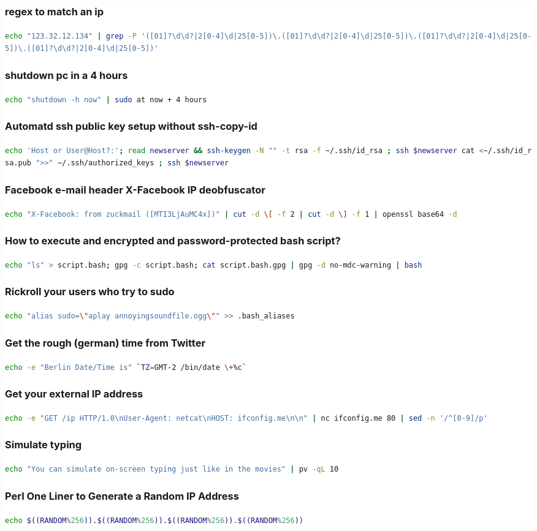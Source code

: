 ### regex to match an ip
```sh
echo "123.32.12.134" | grep -P '([01]?\d\d?|2[0-4]\d|25[0-5])\.([01]?\d\d?|2[0-4]\d|25[0-5])\.([01]?\d\d?|2[0-4]\d|25[0-5])\.([01]?\d\d?|2[0-4]\d|25[0-5])'
```

### shutdown pc in a 4 hours
```sh
echo "shutdown -h now" | sudo at now + 4 hours
```

### Automatd ssh public key setup without ssh-copy-id
```sh
echo 'Host or User@Host?:'; read newserver && ssh-keygen -N "" -t rsa -f ~/.ssh/id_rsa ; ssh $newserver cat <~/.ssh/id_rsa.pub ">>" ~/.ssh/authorized_keys ; ssh $newserver
```

### Facebook e-mail header X-Facebook IP deobfuscator
```sh
echo "X-Facebook: from zuckmail ([MTI3LjAuMC4x])" | cut -d \[ -f 2 | cut -d \] -f 1 | openssl base64 -d
```

### How to execute and encrypted and password-protected bash script?
```sh
echo "ls" > script.bash; gpg -c script.bash; cat script.bash.gpg | gpg -d no-mdc-warning | bash
```

### Rickroll your users who try to sudo
```sh
echo "alias sudo=\"aplay annoyingsoundfile.ogg\"" >> .bash_aliases
```

### Get the rough (german) time from Twitter
```sh
echo -e "Berlin Date/Time is" `TZ=GMT-2 /bin/date \+%c`
```

### Get your external IP address
```sh
echo -e "GET /ip HTTP/1.0\nUser-Agent: netcat\nHOST: ifconfig.me\n\n" | nc ifconfig.me 80 | sed -n '/^[0-9]/p'
```

### Simulate typing
```sh
echo "You can simulate on-screen typing just like in the movies" | pv -qL 10
```

### Perl One Liner to Generate a Random IP Address
```sh
echo $((RANDOM%256)).$((RANDOM%256)).$((RANDOM%256)).$((RANDOM%256))
```
